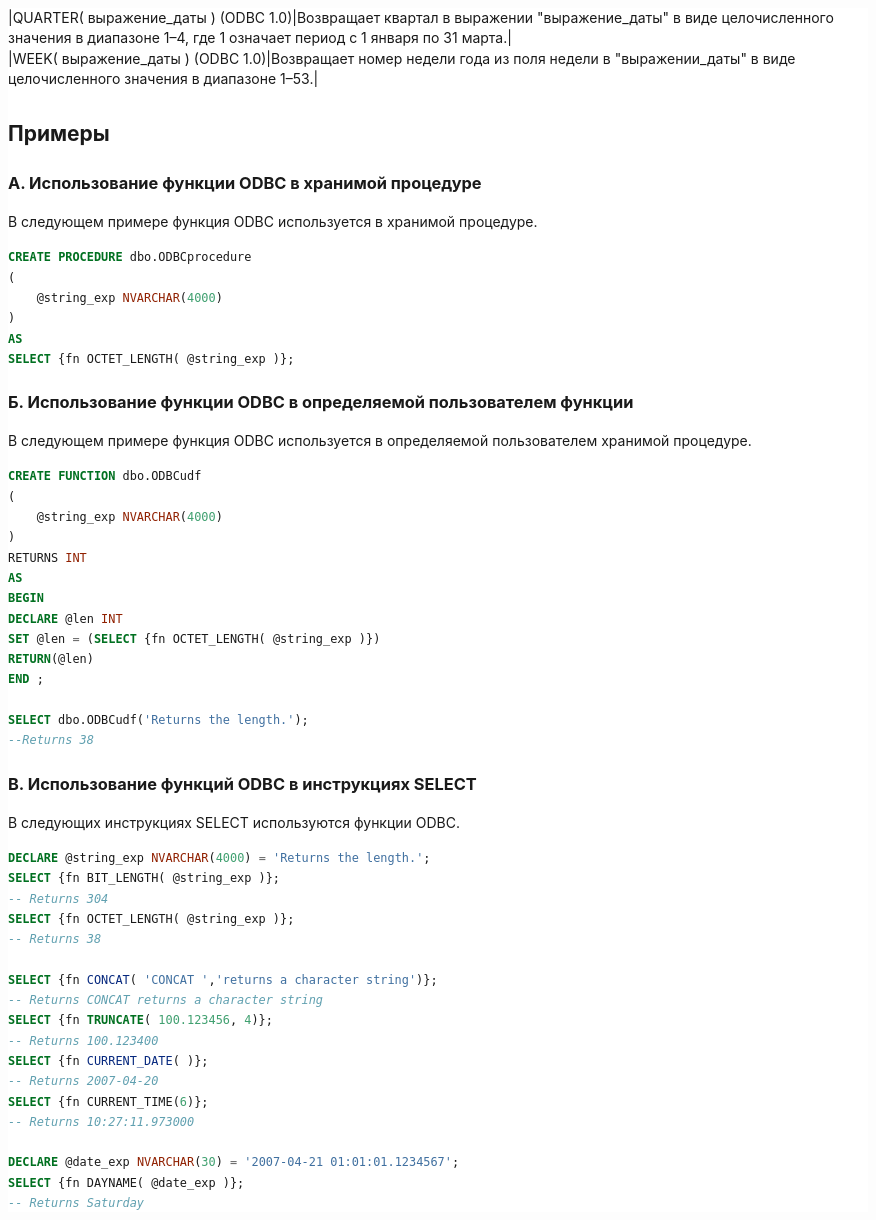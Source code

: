 |QUARTER( выражение_даты ) (ODBC 1.0)|Возвращает квартал в выражении "выражение_даты" в виде целочисленного значения в диапазоне 1–4, где 1 означает период с 1 января по 31 марта.|  
|WEEK( выражение_даты ) (ODBC 1.0)|Возвращает номер недели года из поля недели в "выражении_даты" в виде целочисленного значения в диапазоне 1–53.|  
  
## <a name="examples"></a>Примеры  
  
### <a name="a-using-an-odbc-function-in-a-stored-procedure"></a>A. Использование функции ODBC в хранимой процедуре  
 В следующем примере функция ODBC используется в хранимой процедуре.  
  

```sql 
CREATE PROCEDURE dbo.ODBCprocedure  
(  
    @string_exp NVARCHAR(4000)  
)  
AS  
SELECT {fn OCTET_LENGTH( @string_exp )};  
```  
  
### <a name="b-using-an-odbc-function-in-a-user-defined-function"></a>Б. Использование функции ODBC в определяемой пользователем функции  
 В следующем примере функция ODBC используется в определяемой пользователем хранимой процедуре.  
  
```sql  
CREATE FUNCTION dbo.ODBCudf  
(  
    @string_exp NVARCHAR(4000)  
)  
RETURNS INT  
AS  
BEGIN  
DECLARE @len INT  
SET @len = (SELECT {fn OCTET_LENGTH( @string_exp )})  
RETURN(@len)  
END ;  
  
SELECT dbo.ODBCudf('Returns the length.');  
--Returns 38  
```  
  
### <a name="c-using-an-odbc-functions-in-select-statements"></a>В. Использование функций ODBC в инструкциях SELECT  
 В следующих инструкциях SELECT используются функции ODBC.  
  
```sql 
DECLARE @string_exp NVARCHAR(4000) = 'Returns the length.';  
SELECT {fn BIT_LENGTH( @string_exp )};  
-- Returns 304  
SELECT {fn OCTET_LENGTH( @string_exp )};  
-- Returns 38  
  
SELECT {fn CONCAT( 'CONCAT ','returns a character string')};  
-- Returns CONCAT returns a character string  
SELECT {fn TRUNCATE( 100.123456, 4)};  
-- Returns 100.123400  
SELECT {fn CURRENT_DATE( )};  
-- Returns 2007-04-20  
SELECT {fn CURRENT_TIME(6)};  
-- Returns 10:27:11.973000  
  
DECLARE @date_exp NVARCHAR(30) = '2007-04-21 01:01:01.1234567';  
SELECT {fn DAYNAME( @date_exp )};  
-- Returns Saturday  
```